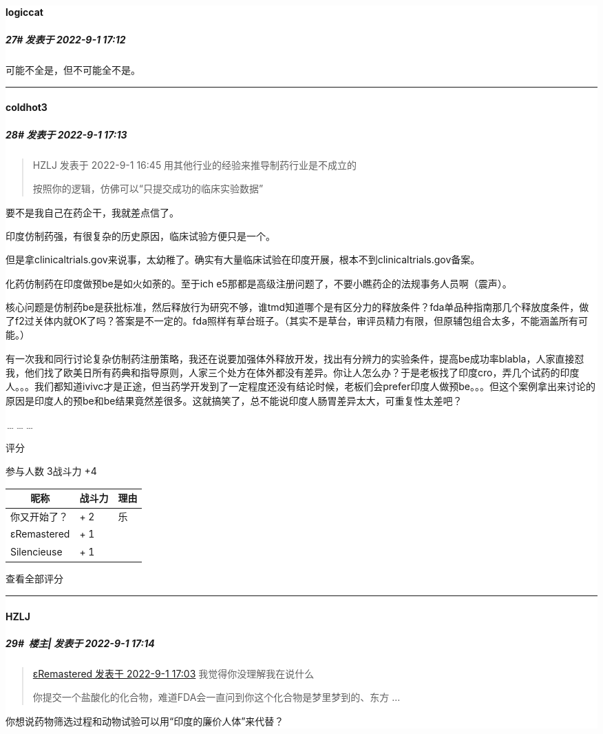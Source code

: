 ####  logiccat  
##### 27#       发表于 2022-9-1 17:12

可能不全是，但不可能全不是。

*****

####  coldhot3  
##### 28#       发表于 2022-9-1 17:13

<blockquote>HZLJ 发表于 2022-9-1 16:45
用其他行业的经验来推导制药行业是不成立的

按照你的逻辑，仿佛可以“只提交成功的临床实验数据”
</blockquote>
要不是我自己在药企干，我就差点信了。

印度仿制药强，有很复杂的历史原因，临床试验方便只是一个。

但是拿clinicaltrials.gov来说事，太幼稚了。确实有大量临床试验在印度开展，根本不到clinicaltrials.gov备案。

化药仿制药在印度做预be是如火如荼的。至于ich e5那都是高级注册问题了，不要小瞧药企的法规事务人员啊（震声）。

核心问题是仿制药be是获批标准，然后释放行为研究不够，谁tmd知道哪个是有区分力的释放条件？fda单品种指南那几个释放度条件，做了f2过关体内就OK了吗？答案是不一定的。fda照样有草台班子。（其实不是草台，审评员精力有限，但原辅包组合太多，不能涵盖所有可能。）

有一次我和同行讨论复杂仿制药注册策略，我还在说要加强体外释放开发，找出有分辨力的实验条件，提高be成功率blabla，人家直接怼我，他们找了欧美日所有药典和指导原则，人家三个处方在体外都没有差异。你让人怎么办？于是老板找了印度cro，弄几个试药的印度人。。。我们都知道ivivc才是正途，但当药学开发到了一定程度还没有结论时候，老板们会prefer印度人做预be。。。但这个案例拿出来讨论的原因是印度人的预be和be结果竟然差很多。这就搞笑了，总不能说印度人肠胃差异太大，可重复性太差吧？

﹍﹍﹍

评分

 参与人数 3战斗力 +4

|昵称|战斗力|理由|
|----|---|---|
| 你又开始了？| + 2|乐|
| εRemastered| + 1||
| Silencieuse| + 1||

查看全部评分

*****

####  HZLJ  
##### 29#         楼主| 发表于 2022-9-1 17:14

<blockquote><a href="httphttps://bbs.saraba1st.com/2b/forum.php?mod=redirect&amp;goto=findpost&amp;pid=57301682&amp;ptid=2090280" target="_blank">εRemastered 发表于 2022-9-1 17:03</a>
我觉得你没理解我在说什么

你提交一个盐酸化的化合物，难道FDA会一直问到你这个化合物是梦里梦到的、东方 ...</blockquote>
你想说药物筛选过程和动物试验可以用“印度的廉价人体”来代替？

